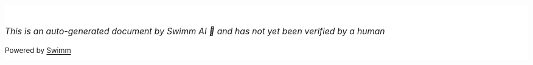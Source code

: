 &nbsp;

*This is an auto-generated document by Swimm AI 🌊 and has not yet been verified by a human*

<SwmMeta version="3.0.0" repo-id="Z2l0aHViJTNBJTNBQnJvYWRsZWFmQ29tbWVyY2UtZGVtby1uZXclM0ElM0FTd2ltbS1EZW1v" repo-name="BroadleafCommerce-demo-new" doc-type="flows"><sup>Powered by [Swimm](/)</sup></SwmMeta>
